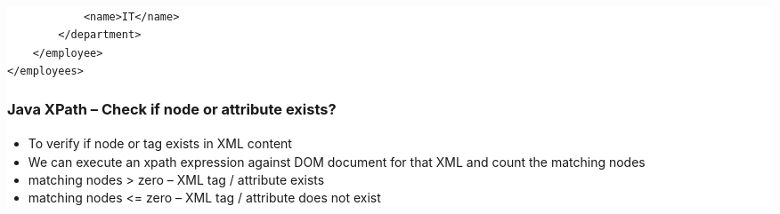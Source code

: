 				<name>IT</name>
			</department>
		</employee>
	</employees>

###	Java XPath – Check if node or attribute exists?


-	To verify if node or tag exists in XML content
-	We can execute an xpath expression against DOM document for that XML and count the matching nodes
-	matching nodes > zero – XML tag / attribute exists
-	matching nodes <= zero – XML tag / attribute does not exist







		
		